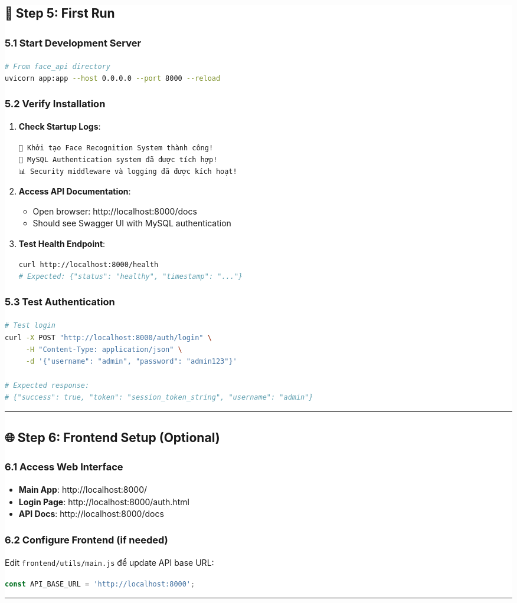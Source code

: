 
## 🚀 Step 5: First Run

### 5.1 Start Development Server
```bash
# From face_api directory
uvicorn app:app --host 0.0.0.0 --port 8000 --reload
```

### 5.2 Verify Installation
1. **Check Startup Logs**:
   ```
   🚀 Khởi tạo Face Recognition System thành công!
   🔐 MySQL Authentication system đã được tích hợp!
   📊 Security middleware và logging đã được kích hoạt!
   ```

2. **Access API Documentation**:
   - Open browser: http://localhost:8000/docs
   - Should see Swagger UI with MySQL authentication

3. **Test Health Endpoint**:
   ```bash
   curl http://localhost:8000/health
   # Expected: {"status": "healthy", "timestamp": "..."}
   ```

### 5.3 Test Authentication
```bash
# Test login
curl -X POST "http://localhost:8000/auth/login" \
     -H "Content-Type: application/json" \
     -d '{"username": "admin", "password": "admin123"}'

# Expected response:
# {"success": true, "token": "session_token_string", "username": "admin"}
```

---

## 🌐 Step 6: Frontend Setup (Optional)

### 6.1 Access Web Interface
- **Main App**: http://localhost:8000/
- **Login Page**: http://localhost:8000/auth.html
- **API Docs**: http://localhost:8000/docs

### 6.2 Configure Frontend (if needed)
Edit `frontend/utils/main.js` để update API base URL:
```javascript
const API_BASE_URL = 'http://localhost:8000';
```

---